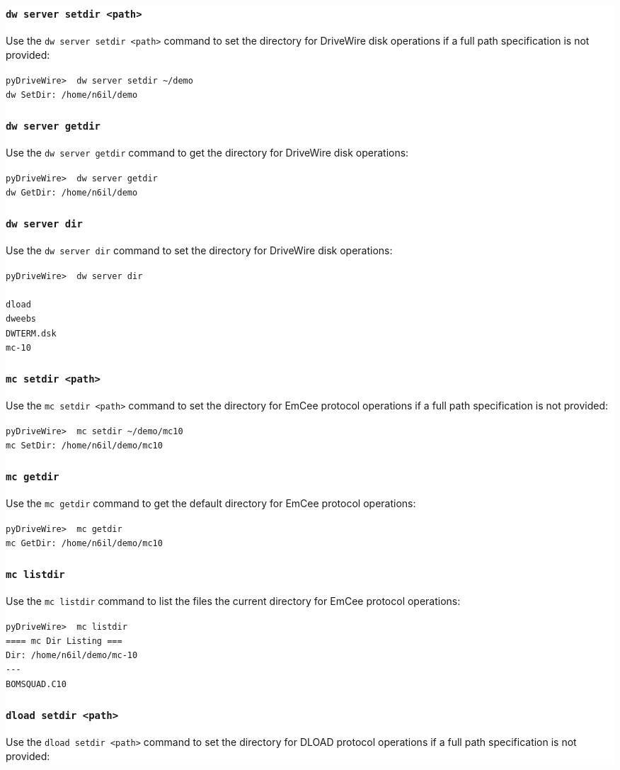 ### `dw server setdir <path>`

Use the `dw server setdir <path>` command to set the directory for DriveWire disk operations if a full path specification is not provided:

    pyDriveWire>  dw server setdir ~/demo
    dw SetDir: /home/n6il/demo

### `dw server getdir`

Use the `dw server getdir` command to get the directory for DriveWire disk operations:

    pyDriveWire>  dw server getdir
    dw GetDir: /home/n6il/demo

### `dw server dir`

Use the `dw server dir` command to set the directory for DriveWire disk operations:

    pyDriveWire>  dw server dir
    
    dload
    dweebs
    DWTERM.dsk
    mc-10

### `mc setdir <path>`

Use the `mc setdir <path>` command to set the directory for EmCee protocol operations if a full path specification is not provided:

    pyDriveWire>  mc setdir ~/demo/mc10
    mc SetDir: /home/n6il/demo/mc10

### `mc getdir`
Use the `mc getdir` command to get the default directory for EmCee protocol operations:

    pyDriveWire>  mc getdir
    mc GetDir: /home/n6il/demo/mc10

### `mc listdir`
Use the `mc listdir` command to list the files the current directory for EmCee protocol operations:

    pyDriveWire>  mc listdir
    ==== mc Dir Listing ===
    Dir: /home/n6il/demo/mc-10
    ---
    BOMSQUAD.C10

### `dload setdir <path>`

Use the `dload setdir <path>` command to set the directory for DLOAD protocol operations if a full path specification is not provided:
